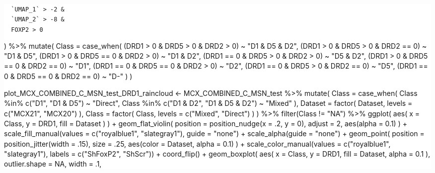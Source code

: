       `UMAP_1` > -2 &
      `UMAP_2` > -8 &
      FOXP2 > 0
  ) %>%
  mutate(
    Class = case_when(
      (DRD1 > 0 & DRD5 > 0 & DRD2 > 0) ~ "D1 & D5 & D2",
      (DRD1 > 0 & DRD5 > 0 & DRD2 == 0) ~ "D1 & D5",
      (DRD1 > 0 & DRD5 == 0 & DRD2 > 0) ~ "D1 & D2",
      (DRD1 == 0 & DRD5 > 0 & DRD2 > 0) ~ "D5 & D2",
      (DRD1 > 0 & DRD5 == 0 & DRD2 == 0) ~ "D1",
      (DRD1 == 0 & DRD5 == 0 & DRD2 > 0) ~ "D2",
      (DRD1 == 0 & DRD5 > 0 & DRD2 == 0) ~ "D5",
      (DRD1 == 0 & DRD5 == 0 & DRD2 == 0) ~ "D-"
    )
  )

plot_MCX_COMBINED_C_MSN_test_DRD1_raincloud <-
  MCX_COMBINED_C_MSN_test %>%
  mutate(
    Class = case_when(
      Class %in% c("D1", "D1 & D5") ~ "Direct",
      Class %in% c("D1 & D2", "D1 & D5 & D2") ~ "Mixed"
    ),
    Dataset = factor(
      Dataset,
      levels = c("MCX21", "MCX20")
    ),
    Class = factor(
      Class,
      levels = c("Mixed", "Direct")
    )
  ) %>%
  filter(Class != "NA") %>%
  ggplot(
    aes(
      x = Class, 
      y = DRD1,
      fill = Dataset
    )
  ) +
  geom_flat_violin(
    position = position_nudge(x = .2, y = 0), 
    adjust = 2, aes(alpha = 0.1)
  ) +
  scale_fill_manual(values = c("royalblue1", "slategray1"), guide = "none") +
  scale_alpha(guide = "none") +
  geom_point(
    position = position_jitter(width = .15),
    size = .25, 
    aes(color = Dataset, alpha = 0.1)
  ) +
  scale_color_manual(values = c("royalblue1", "slategray1"), 
                     labels = c("ShFoxP2", "ShScr")) +
  coord_flip() +
  geom_boxplot(
    aes(
      x = Class, 
      y = DRD1, 
      fill = Dataset,
      alpha = 0.1
    ), 
    outlier.shape = NA,
    width = .1, 